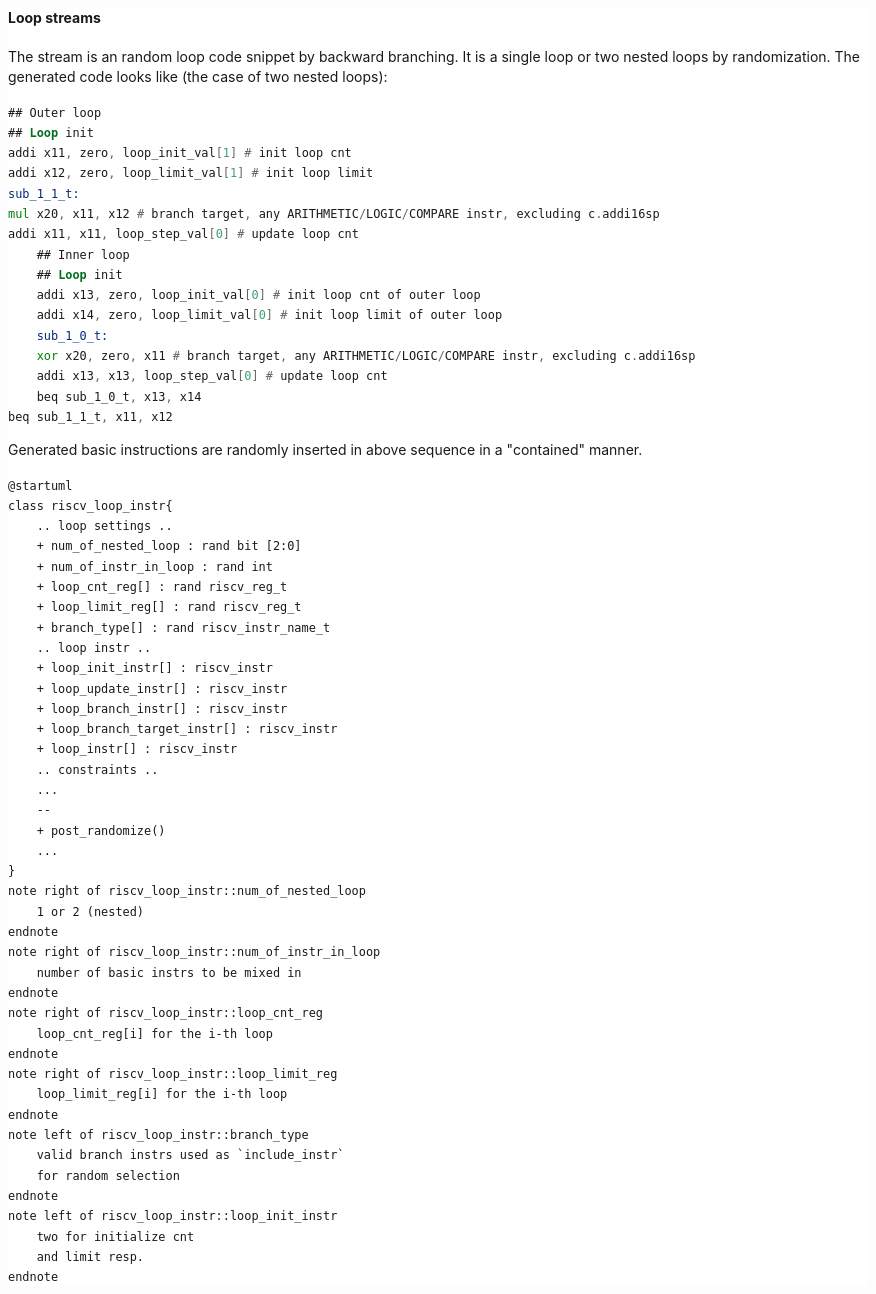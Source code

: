 #### Loop streams
The stream is an random loop code snippet by backward branching. It is a single loop or two nested loops by randomization. The generated code looks like (the case of two nested loops):
```asm
## Outer loop
## Loop init
addi x11, zero, loop_init_val[1] # init loop cnt
addi x12, zero, loop_limit_val[1] # init loop limit
sub_1_1_t:
mul x20, x11, x12 # branch target, any ARITHMETIC/LOGIC/COMPARE instr, excluding c.addi16sp
addi x11, x11, loop_step_val[0] # update loop cnt
    ## Inner loop
    ## Loop init
    addi x13, zero, loop_init_val[0] # init loop cnt of outer loop
    addi x14, zero, loop_limit_val[0] # init loop limit of outer loop
    sub_1_0_t:
    xor x20, zero, x11 # branch target, any ARITHMETIC/LOGIC/COMPARE instr, excluding c.addi16sp
    addi x13, x13, loop_step_val[0] # update loop cnt
    beq sub_1_0_t, x13, x14
beq sub_1_1_t, x11, x12
```
Generated basic instructions are randomly inserted in above sequence in a "contained" manner.

```plantuml
@startuml
class riscv_loop_instr{
    .. loop settings ..
    + num_of_nested_loop : rand bit [2:0]
    + num_of_instr_in_loop : rand int    
    + loop_cnt_reg[] : rand riscv_reg_t
    + loop_limit_reg[] : rand riscv_reg_t
    + branch_type[] : rand riscv_instr_name_t
    .. loop instr ..
    + loop_init_instr[] : riscv_instr
    + loop_update_instr[] : riscv_instr
    + loop_branch_instr[] : riscv_instr
    + loop_branch_target_instr[] : riscv_instr
    + loop_instr[] : riscv_instr
    .. constraints ..
    ...
    --
    + post_randomize()
    ...
}
note right of riscv_loop_instr::num_of_nested_loop
    1 or 2 (nested)
endnote
note right of riscv_loop_instr::num_of_instr_in_loop
    number of basic instrs to be mixed in
endnote
note right of riscv_loop_instr::loop_cnt_reg
    loop_cnt_reg[i] for the i-th loop
endnote
note right of riscv_loop_instr::loop_limit_reg
    loop_limit_reg[i] for the i-th loop
endnote
note left of riscv_loop_instr::branch_type
    valid branch instrs used as `include_instr`
    for random selection
endnote
note left of riscv_loop_instr::loop_init_instr
    two for initialize cnt
    and limit resp.
endnote
```